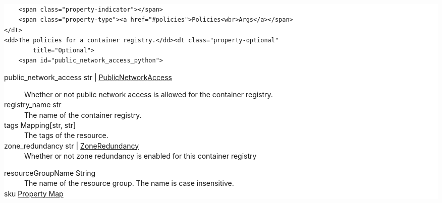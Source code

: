         <span class="property-indicator"></span>
        <span class="property-type"><a href="#policies">Policies<wbr>Args</a></span>
    </dt>
    <dd>The policies for a container registry.</dd><dt class="property-optional"
            title="Optional">
        <span id="public_network_access_python">
<a data-swiftype-name="resource-property" data-swiftype-type="text" href="#public_network_access_python" style="color: inherit; text-decoration: inherit;">public_<wbr>network_<wbr>access</a>
</span>
        <span class="property-indicator"></span>
        <span class="property-type">str | <a href="#publicnetworkaccess">Public<wbr>Network<wbr>Access</a></span>
    </dt>
    <dd>Whether or not public network access is allowed for the container registry.</dd><dt class="property-optional property-replacement"
            title="Optional">
        <span id="registry_name_python">
<a data-swiftype-name="resource-property" data-swiftype-type="text" href="#registry_name_python" style="color: inherit; text-decoration: inherit;">registry_<wbr>name</a>
</span>
        <span class="property-indicator"></span>
        <span class="property-type">str</span>
    </dt>
    <dd>The name of the container registry.</dd><dt class="property-optional"
            title="Optional">
        <span id="tags_python">
<a data-swiftype-name="resource-property" data-swiftype-type="text" href="#tags_python" style="color: inherit; text-decoration: inherit;">tags</a>
</span>
        <span class="property-indicator"></span>
        <span class="property-type">Mapping[str, str]</span>
    </dt>
    <dd>The tags of the resource.</dd><dt class="property-optional"
            title="Optional">
        <span id="zone_redundancy_python">
<a data-swiftype-name="resource-property" data-swiftype-type="text" href="#zone_redundancy_python" style="color: inherit; text-decoration: inherit;">zone_<wbr>redundancy</a>
</span>
        <span class="property-indicator"></span>
        <span class="property-type">str | <a href="#zoneredundancy">Zone<wbr>Redundancy</a></span>
    </dt>
    <dd>Whether or not zone redundancy is enabled for this container registry</dd></dl>
</pulumi-choosable>
</div>

<div>
<pulumi-choosable type="language" values="yaml">
<dl class="resources-properties"><dt class="property-required property-replacement"
            title="Required">
        <span id="resourcegroupname_yaml">
<a data-swiftype-name="resource-property" data-swiftype-type="text" href="#resourcegroupname_yaml" style="color: inherit; text-decoration: inherit;">resource<wbr>Group<wbr>Name</a>
</span>
        <span class="property-indicator"></span>
        <span class="property-type">String</span>
    </dt>
    <dd>The name of the resource group. The name is case insensitive.</dd><dt class="property-required"
            title="Required">
        <span id="sku_yaml">
<a data-swiftype-name="resource-property" data-swiftype-type="text" href="#sku_yaml" style="color: inherit; text-decoration: inherit;">sku</a>
</span>
        <span class="property-indicator"></span>
        <span class="property-type"><a href="#sku">Property Map</a></span>